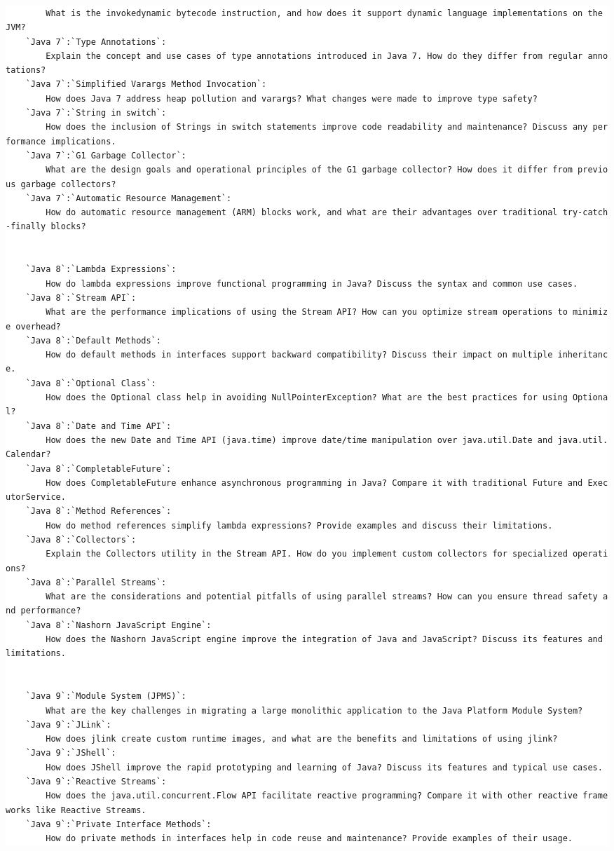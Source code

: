 			What is the invokedynamic bytecode instruction, and how does it support dynamic language implementations on the JVM?
		`Java 7`:`Type Annotations`:
			Explain the concept and use cases of type annotations introduced in Java 7. How do they differ from regular annotations?
		`Java 7`:`Simplified Varargs Method Invocation`:
			How does Java 7 address heap pollution and varargs? What changes were made to improve type safety?
		`Java 7`:`String in switch`:
			How does the inclusion of Strings in switch statements improve code readability and maintenance? Discuss any performance implications.
		`Java 7`:`G1 Garbage Collector`:
			What are the design goals and operational principles of the G1 garbage collector? How does it differ from previous garbage collectors?
		`Java 7`:`Automatic Resource Management`:
			How do automatic resource management (ARM) blocks work, and what are their advantages over traditional try-catch-finally blocks?
			
	
		`Java 8`:`Lambda Expressions`:
			How do lambda expressions improve functional programming in Java? Discuss the syntax and common use cases.
		`Java 8`:`Stream API`:
			What are the performance implications of using the Stream API? How can you optimize stream operations to minimize overhead?
		`Java 8`:`Default Methods`:
			How do default methods in interfaces support backward compatibility? Discuss their impact on multiple inheritance.
		`Java 8`:`Optional Class`:
			How does the Optional class help in avoiding NullPointerException? What are the best practices for using Optional?
		`Java 8`:`Date and Time API`:
			How does the new Date and Time API (java.time) improve date/time manipulation over java.util.Date and java.util.Calendar?
		`Java 8`:`CompletableFuture`:
			How does CompletableFuture enhance asynchronous programming in Java? Compare it with traditional Future and ExecutorService.
		`Java 8`:`Method References`:
			How do method references simplify lambda expressions? Provide examples and discuss their limitations.
		`Java 8`:`Collectors`:
			Explain the Collectors utility in the Stream API. How do you implement custom collectors for specialized operations?
		`Java 8`:`Parallel Streams`:
			What are the considerations and potential pitfalls of using parallel streams? How can you ensure thread safety and performance?
		`Java 8`:`Nashorn JavaScript Engine`:
			How does the Nashorn JavaScript engine improve the integration of Java and JavaScript? Discuss its features and limitations.
			
	
		`Java 9`:`Module System (JPMS)`:
			What are the key challenges in migrating a large monolithic application to the Java Platform Module System?
		`Java 9`:`JLink`:
			How does jlink create custom runtime images, and what are the benefits and limitations of using jlink?
		`Java 9`:`JShell`:
			How does JShell improve the rapid prototyping and learning of Java? Discuss its features and typical use cases.
		`Java 9`:`Reactive Streams`:
			How does the java.util.concurrent.Flow API facilitate reactive programming? Compare it with other reactive frameworks like Reactive Streams.
		`Java 9`:`Private Interface Methods`:
			How do private methods in interfaces help in code reuse and maintenance? Provide examples of their usage.